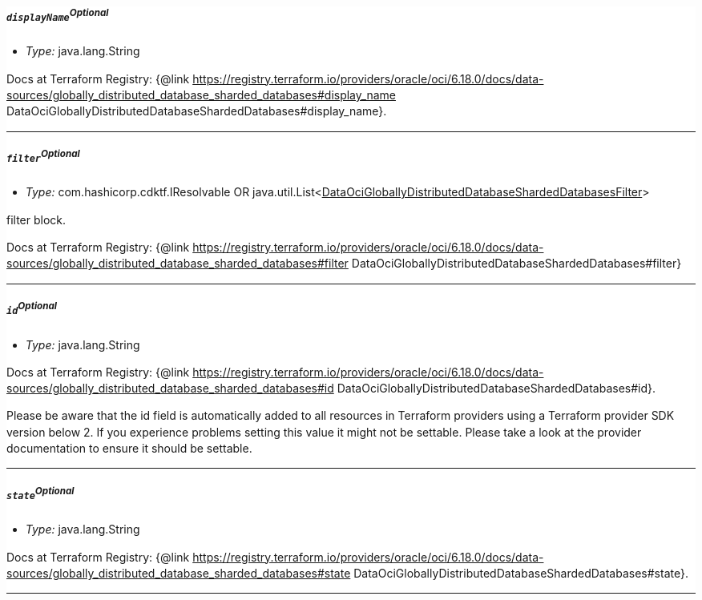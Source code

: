 
##### `displayName`<sup>Optional</sup> <a name="displayName" id="rhizo-co-terraform-provider-oci.dataOciGloballyDistributedDatabaseShardedDatabases.DataOciGloballyDistributedDatabaseShardedDatabases.Initializer.parameter.displayName"></a>

- *Type:* java.lang.String

Docs at Terraform Registry: {@link https://registry.terraform.io/providers/oracle/oci/6.18.0/docs/data-sources/globally_distributed_database_sharded_databases#display_name DataOciGloballyDistributedDatabaseShardedDatabases#display_name}.

---

##### `filter`<sup>Optional</sup> <a name="filter" id="rhizo-co-terraform-provider-oci.dataOciGloballyDistributedDatabaseShardedDatabases.DataOciGloballyDistributedDatabaseShardedDatabases.Initializer.parameter.filter"></a>

- *Type:* com.hashicorp.cdktf.IResolvable OR java.util.List<<a href="#rhizo-co-terraform-provider-oci.dataOciGloballyDistributedDatabaseShardedDatabases.DataOciGloballyDistributedDatabaseShardedDatabasesFilter">DataOciGloballyDistributedDatabaseShardedDatabasesFilter</a>>

filter block.

Docs at Terraform Registry: {@link https://registry.terraform.io/providers/oracle/oci/6.18.0/docs/data-sources/globally_distributed_database_sharded_databases#filter DataOciGloballyDistributedDatabaseShardedDatabases#filter}

---

##### `id`<sup>Optional</sup> <a name="id" id="rhizo-co-terraform-provider-oci.dataOciGloballyDistributedDatabaseShardedDatabases.DataOciGloballyDistributedDatabaseShardedDatabases.Initializer.parameter.id"></a>

- *Type:* java.lang.String

Docs at Terraform Registry: {@link https://registry.terraform.io/providers/oracle/oci/6.18.0/docs/data-sources/globally_distributed_database_sharded_databases#id DataOciGloballyDistributedDatabaseShardedDatabases#id}.

Please be aware that the id field is automatically added to all resources in Terraform providers using a Terraform provider SDK version below 2.
If you experience problems setting this value it might not be settable. Please take a look at the provider documentation to ensure it should be settable.

---

##### `state`<sup>Optional</sup> <a name="state" id="rhizo-co-terraform-provider-oci.dataOciGloballyDistributedDatabaseShardedDatabases.DataOciGloballyDistributedDatabaseShardedDatabases.Initializer.parameter.state"></a>

- *Type:* java.lang.String

Docs at Terraform Registry: {@link https://registry.terraform.io/providers/oracle/oci/6.18.0/docs/data-sources/globally_distributed_database_sharded_databases#state DataOciGloballyDistributedDatabaseShardedDatabases#state}.

---